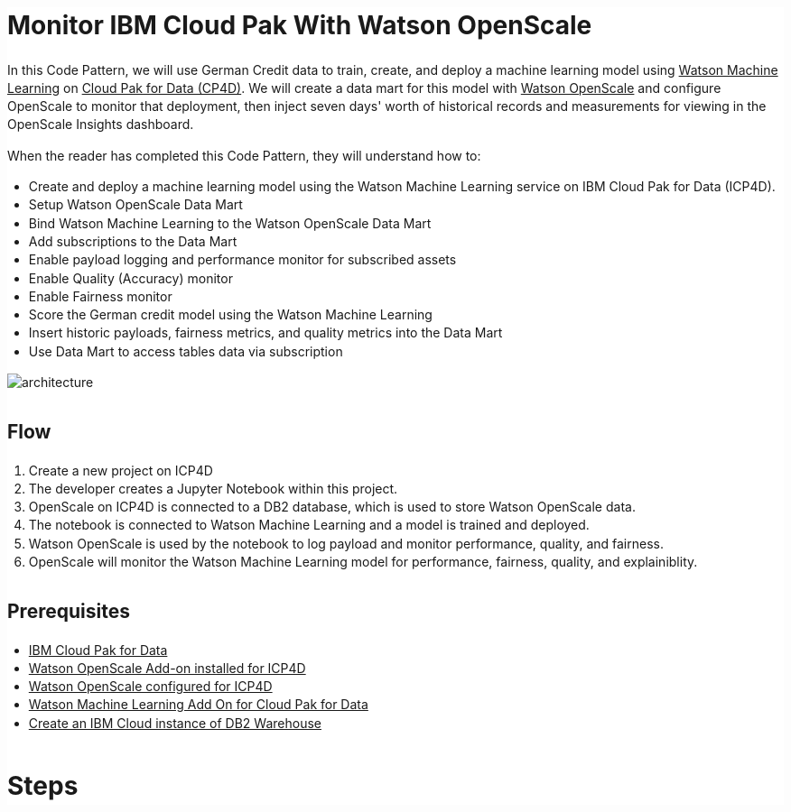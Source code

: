 # Monitor IBM Cloud Pak With Watson OpenScale

In this Code Pattern, we will use German Credit data to train, create, and deploy a machine learning model using [Watson Machine Learning](https://www.ibm.com/cloud/machine-learning/) on [Cloud Pak for Data (CP4D)](https://www.ibm.com/analytics/cloud-pak-for-data). We will create a data mart for this model with [Watson OpenScale](https://www.ibm.com/cloud/watson-openscale/) and configure OpenScale to monitor that deployment, then inject seven days' worth of historical records and measurements for viewing in the OpenScale Insights dashboard.

When the reader has completed this Code Pattern, they will understand how to:

* Create and deploy a machine learning model using the Watson Machine Learning service on IBM Cloud Pak for Data (ICP4D).
* Setup Watson OpenScale Data Mart
* Bind Watson Machine Learning to the Watson OpenScale Data Mart
* Add subscriptions to the Data Mart
* Enable payload logging and performance monitor for subscribed assets
* Enable Quality (Accuracy) monitor
* Enable Fairness monitor
* Score the German credit model using the Watson Machine Learning
* Insert historic payloads, fairness metrics, and quality metrics into the Data Mart
* Use Data Mart to access tables data via subscription

![architecture](doc/source/images/architecture.png)

## Flow

1. Create a new project on ICP4D
1. The developer creates a Jupyter Notebook within this project.
1. OpenScale on ICP4D is connected to a DB2 database, which is used to store Watson OpenScale data.
1. The notebook is connected to Watson Machine Learning and a model is trained and deployed.
1. Watson OpenScale is used by the notebook to log payload and monitor performance, quality, and fairness.
1. OpenScale will monitor the Watson Machine Learning model for performance, fairness, quality, and explainiblity.

## Prerequisites

* [IBM Cloud Pak for Data](https://www.ibm.com/analytics/cloud-pak-for-data)
* [Watson OpenScale Add-on installed for ICP4D](https://www.ibm.com/support/producthub/icpdata/docs/content/SSQNUZ_current/svc-welcome/aiopenscale.html)
* [Watson OpenScale configured for ICP4D](https://cloud.ibm.com/docs/services/ai-openscale-icp?topic=ai-openscale-icp-gs-get-started)
* [Watson Machine Learning Add On for Cloud Pak for Data](https://www.ibm.com/support/producthub/icpdata/docs/content/SSQNUZ_current/wsj/analyze-data/ml-install-overview.html)
* [Create an IBM Cloud instance of DB2 Warehouse](https://developer.ibm.com/tutorials/virtualizing-db2-warehouse-data-with-data-virtualization/#step-4-set-up-the-db2-warehouse-on-ibm-cloud)


# Steps
